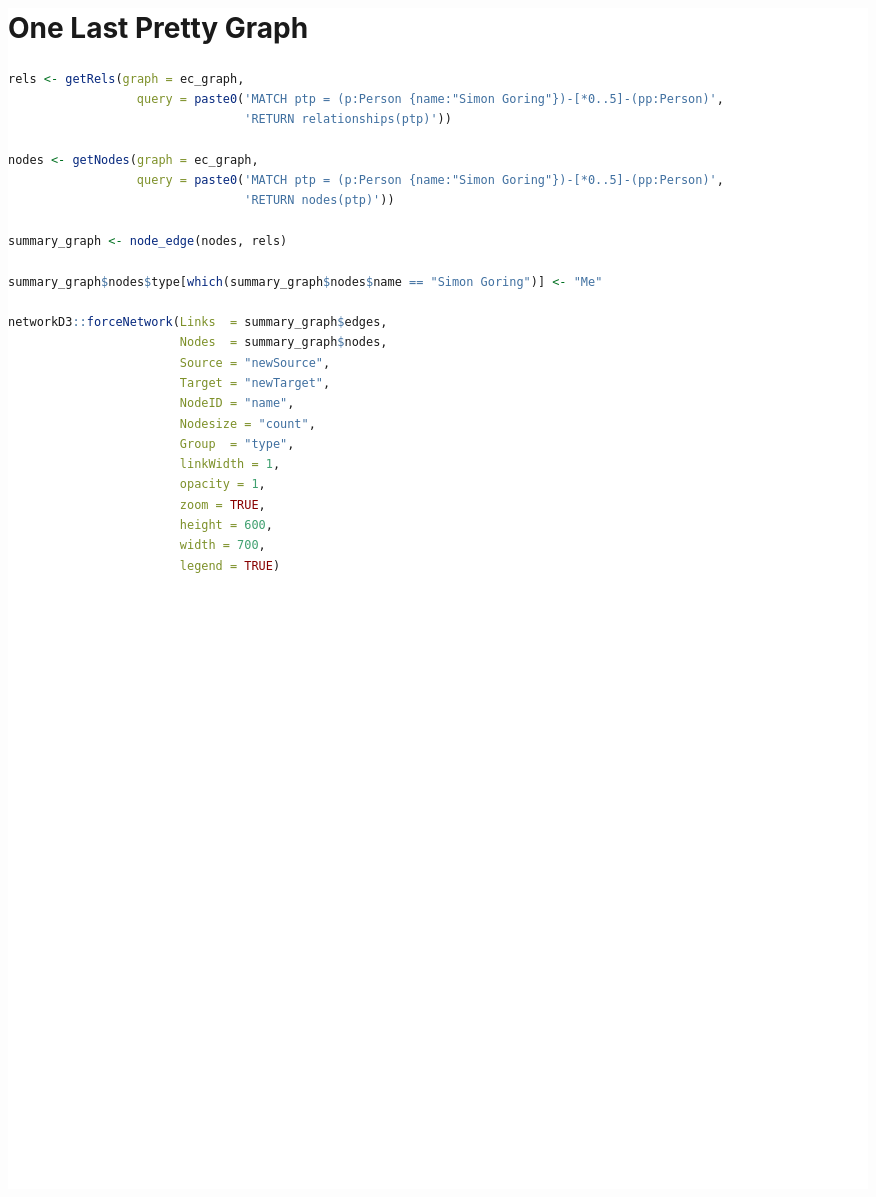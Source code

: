 # One Last Pretty Graph


```r
rels <- getRels(graph = ec_graph, 
                  query = paste0('MATCH ptp = (p:Person {name:"Simon Goring"})-[*0..5]-(pp:Person)',
                                 'RETURN relationships(ptp)'))

nodes <- getNodes(graph = ec_graph, 
                  query = paste0('MATCH ptp = (p:Person {name:"Simon Goring"})-[*0..5]-(pp:Person)',
                                 'RETURN nodes(ptp)'))

summary_graph <- node_edge(nodes, rels)

summary_graph$nodes$type[which(summary_graph$nodes$name == "Simon Goring")] <- "Me"

networkD3::forceNetwork(Links  = summary_graph$edges,
                        Nodes  = summary_graph$nodes,
                        Source = "newSource",
                        Target = "newTarget",
                        NodeID = "name",
                        Nodesize = "count",
                        Group  = "type",
                        linkWidth = 1,
                        opacity = 1,
                        zoom = TRUE,
                        height = 600,
                        width = 700,
                        legend = TRUE)
```

<div id="htmlwidget-cfb007a58d4b89b8b0ee" style="width:700px;height:600px;" class="forceNetwork html-widget"></div>